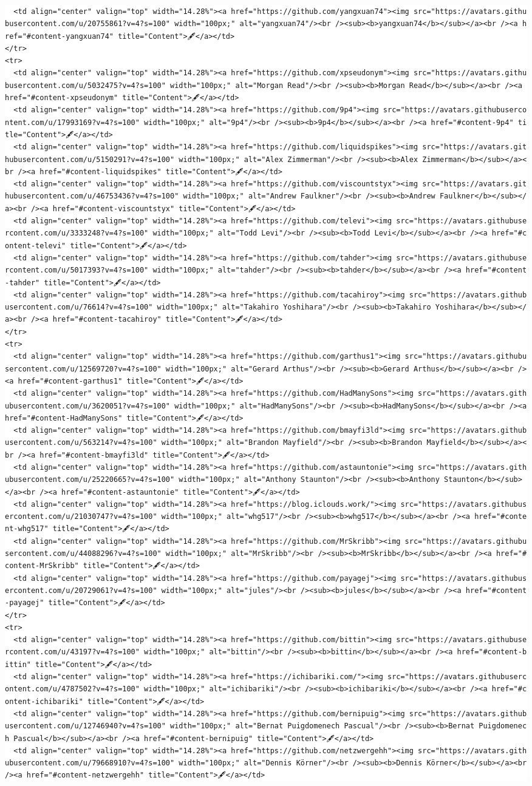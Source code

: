       <td align="center" valign="top" width="14.28%"><a href="https://github.com/yangxuan74"><img src="https://avatars.githubusercontent.com/u/20755861?v=4?s=100" width="100px;" alt="yangxuan74"/><br /><sub><b>yangxuan74</b></sub></a><br /><a href="#content-yangxuan74" title="Content">🖋</a></td>
    </tr>
    <tr>
      <td align="center" valign="top" width="14.28%"><a href="https://github.com/xpseudonym"><img src="https://avatars.githubusercontent.com/u/5032475?v=4?s=100" width="100px;" alt="Morgan Read"/><br /><sub><b>Morgan Read</b></sub></a><br /><a href="#content-xpseudonym" title="Content">🖋</a></td>
      <td align="center" valign="top" width="14.28%"><a href="https://github.com/9p4"><img src="https://avatars.githubusercontent.com/u/17993169?v=4?s=100" width="100px;" alt="9p4"/><br /><sub><b>9p4</b></sub></a><br /><a href="#content-9p4" title="Content">🖋</a></td>
      <td align="center" valign="top" width="14.28%"><a href="https://github.com/liquidspikes"><img src="https://avatars.githubusercontent.com/u/5150291?v=4?s=100" width="100px;" alt="Alex Zimmerman"/><br /><sub><b>Alex Zimmerman</b></sub></a><br /><a href="#content-liquidspikes" title="Content">🖋</a></td>
      <td align="center" valign="top" width="14.28%"><a href="https://github.com/viscountstyx"><img src="https://avatars.githubusercontent.com/u/46753436?v=4?s=100" width="100px;" alt="Andrew Faulkner"/><br /><sub><b>Andrew Faulkner</b></sub></a><br /><a href="#content-viscountstyx" title="Content">🖋</a></td>
      <td align="center" valign="top" width="14.28%"><a href="https://github.com/televi"><img src="https://avatars.githubusercontent.com/u/3333248?v=4?s=100" width="100px;" alt="Todd Levi"/><br /><sub><b>Todd Levi</b></sub></a><br /><a href="#content-televi" title="Content">🖋</a></td>
      <td align="center" valign="top" width="14.28%"><a href="https://github.com/tahder"><img src="https://avatars.githubusercontent.com/u/5017393?v=4?s=100" width="100px;" alt="tahder"/><br /><sub><b>tahder</b></sub></a><br /><a href="#content-tahder" title="Content">🖋</a></td>
      <td align="center" valign="top" width="14.28%"><a href="https://github.com/tacahiroy"><img src="https://avatars.githubusercontent.com/u/76614?v=4?s=100" width="100px;" alt="Takahiro Yoshihara"/><br /><sub><b>Takahiro Yoshihara</b></sub></a><br /><a href="#content-tacahiroy" title="Content">🖋</a></td>
    </tr>
    <tr>
      <td align="center" valign="top" width="14.28%"><a href="https://github.com/garthus1"><img src="https://avatars.githubusercontent.com/u/12569720?v=4?s=100" width="100px;" alt="Gerard Arthus"/><br /><sub><b>Gerard Arthus</b></sub></a><br /><a href="#content-garthus1" title="Content">🖋</a></td>
      <td align="center" valign="top" width="14.28%"><a href="https://github.com/HadManySons"><img src="https://avatars.githubusercontent.com/u/3620051?v=4?s=100" width="100px;" alt="HadManySons"/><br /><sub><b>HadManySons</b></sub></a><br /><a href="#content-HadManySons" title="Content">🖋</a></td>
      <td align="center" valign="top" width="14.28%"><a href="https://github.com/bmayfi3ld"><img src="https://avatars.githubusercontent.com/u/563214?v=4?s=100" width="100px;" alt="Brandon Mayfield"/><br /><sub><b>Brandon Mayfield</b></sub></a><br /><a href="#content-bmayfi3ld" title="Content">🖋</a></td>
      <td align="center" valign="top" width="14.28%"><a href="https://github.com/astauntonie"><img src="https://avatars.githubusercontent.com/u/25220665?v=4?s=100" width="100px;" alt="Anthony Staunton"/><br /><sub><b>Anthony Staunton</b></sub></a><br /><a href="#content-astauntonie" title="Content">🖋</a></td>
      <td align="center" valign="top" width="14.28%"><a href="https://blog.iclouds.work/"><img src="https://avatars.githubusercontent.com/u/21030747?v=4?s=100" width="100px;" alt="whg517"/><br /><sub><b>whg517</b></sub></a><br /><a href="#content-whg517" title="Content">🖋</a></td>
      <td align="center" valign="top" width="14.28%"><a href="https://github.com/MrSkribb"><img src="https://avatars.githubusercontent.com/u/44088296?v=4?s=100" width="100px;" alt="MrSkribb"/><br /><sub><b>MrSkribb</b></sub></a><br /><a href="#content-MrSkribb" title="Content">🖋</a></td>
      <td align="center" valign="top" width="14.28%"><a href="https://github.com/payagej"><img src="https://avatars.githubusercontent.com/u/20729061?v=4?s=100" width="100px;" alt="jules"/><br /><sub><b>jules</b></sub></a><br /><a href="#content-payagej" title="Content">🖋</a></td>
    </tr>
    <tr>
      <td align="center" valign="top" width="14.28%"><a href="https://github.com/bittin"><img src="https://avatars.githubusercontent.com/u/43197?v=4?s=100" width="100px;" alt="bittin"/><br /><sub><b>bittin</b></sub></a><br /><a href="#content-bittin" title="Content">🖋</a></td>
      <td align="center" valign="top" width="14.28%"><a href="https://ichibariki.com/"><img src="https://avatars.githubusercontent.com/u/4787502?v=4?s=100" width="100px;" alt="ichibariki"/><br /><sub><b>ichibariki</b></sub></a><br /><a href="#content-ichibariki" title="Content">🖋</a></td>
      <td align="center" valign="top" width="14.28%"><a href="https://github.com/bernipuig"><img src="https://avatars.githubusercontent.com/u/12746940?v=4?s=100" width="100px;" alt="Bernat Puigdomenech Pascual"/><br /><sub><b>Bernat Puigdomenech Pascual</b></sub></a><br /><a href="#content-bernipuig" title="Content">🖋</a></td>
      <td align="center" valign="top" width="14.28%"><a href="https://github.com/netzwergehh"><img src="https://avatars.githubusercontent.com/u/79668910?v=4?s=100" width="100px;" alt="Dennis Körner"/><br /><sub><b>Dennis Körner</b></sub></a><br /><a href="#content-netzwergehh" title="Content">🖋</a></td>